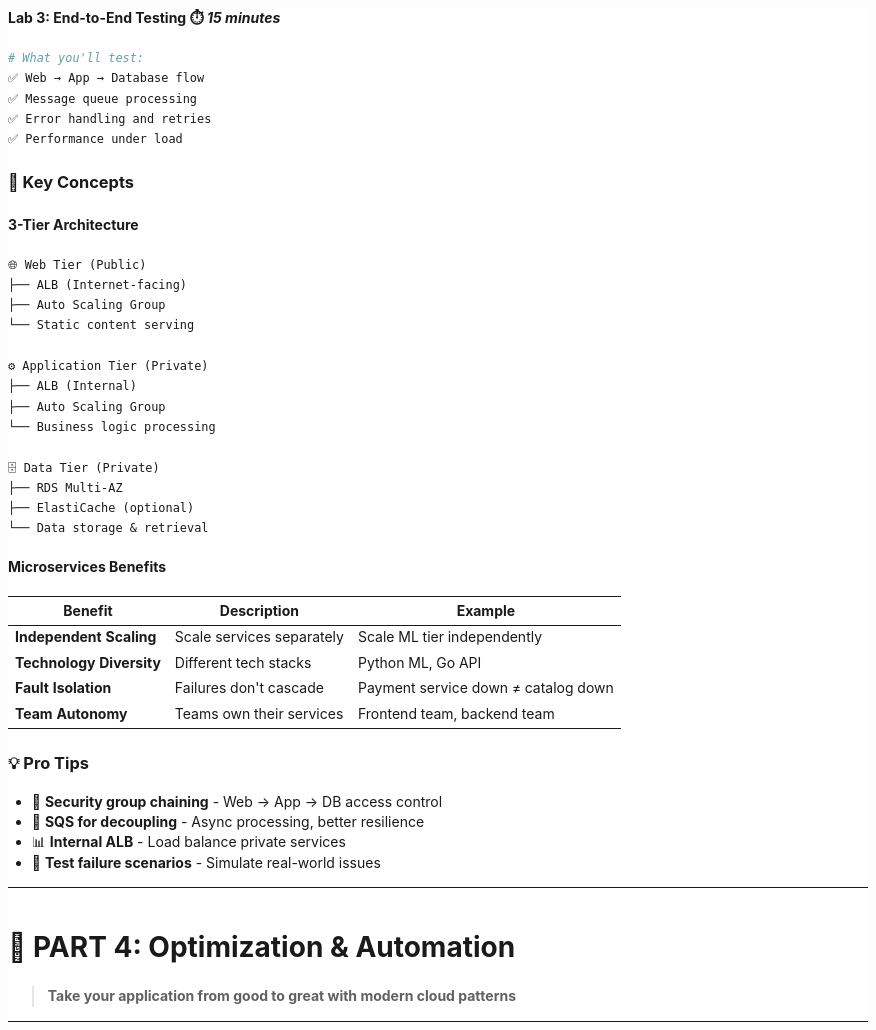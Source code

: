 #### **Lab 3: End-to-End Testing** ⏱️ *15 minutes*
```bash
# What you'll test:
✅ Web → App → Database flow
✅ Message queue processing
✅ Error handling and retries
✅ Performance under load
```

### **🔑 Key Concepts**

#### **3-Tier Architecture**
```
🌐 Web Tier (Public)
├── ALB (Internet-facing)
├── Auto Scaling Group
└── Static content serving

⚙️ Application Tier (Private)
├── ALB (Internal)
├── Auto Scaling Group
└── Business logic processing

🗄️ Data Tier (Private)
├── RDS Multi-AZ
├── ElastiCache (optional)
└── Data storage & retrieval
```

#### **Microservices Benefits**
| Benefit | Description | Example |
|---------|-------------|---------|
| **Independent Scaling** | Scale services separately | Scale ML tier independently |
| **Technology Diversity** | Different tech stacks | Python ML, Go API |
| **Fault Isolation** | Failures don't cascade | Payment service down ≠ catalog down |
| **Team Autonomy** | Teams own their services | Frontend team, backend team |

### **💡 Pro Tips**
- 🔐 **Security group chaining** - Web → App → DB access control
- 📨 **SQS for decoupling** - Async processing, better resilience
- 📊 **Internal ALB** - Load balance private services
- 🔄 **Test failure scenarios** - Simulate real-world issues

---

# 🚀 **PART 4: Optimization & Automation**

> **Take your application from good to great with modern cloud patterns**

---